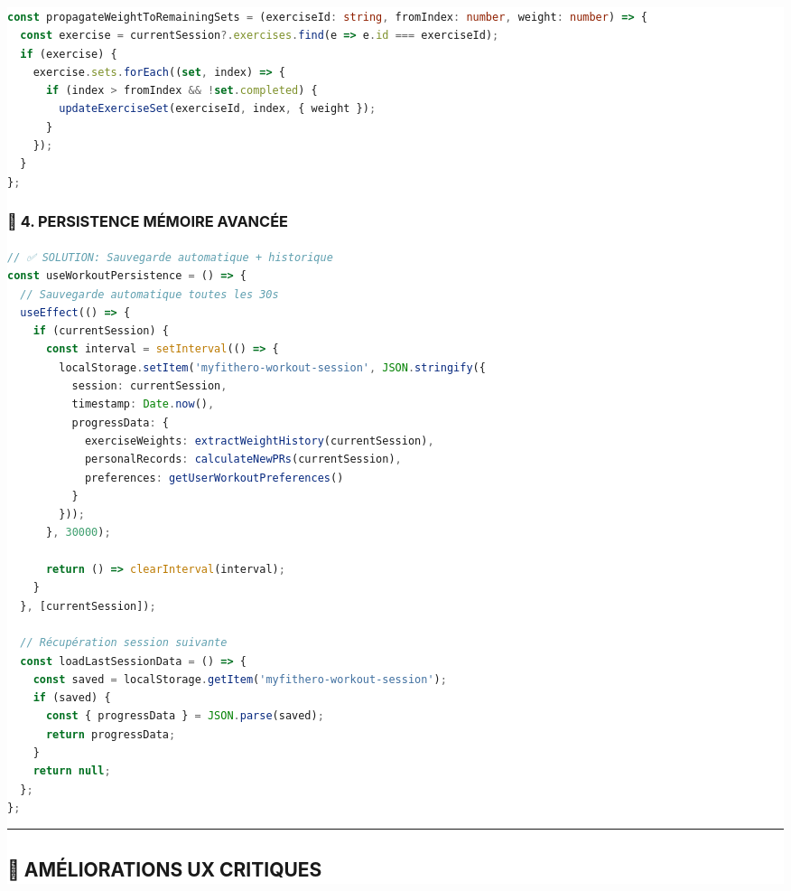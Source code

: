```typescript
const propagateWeightToRemainingSets = (exerciseId: string, fromIndex: number, weight: number) => {
  const exercise = currentSession?.exercises.find(e => e.id === exerciseId);
  if (exercise) {
    exercise.sets.forEach((set, index) => {
      if (index > fromIndex && !set.completed) {
        updateExerciseSet(exerciseId, index, { weight });
      }
    });
  }
};
```

### 🎯 **4. PERSISTENCE MÉMOIRE AVANCÉE**
```typescript
// ✅ SOLUTION: Sauvegarde automatique + historique
const useWorkoutPersistence = () => {
  // Sauvegarde automatique toutes les 30s
  useEffect(() => {
    if (currentSession) {
      const interval = setInterval(() => {
        localStorage.setItem('myfithero-workout-session', JSON.stringify({
          session: currentSession,
          timestamp: Date.now(),
          progressData: {
            exerciseWeights: extractWeightHistory(currentSession),
            personalRecords: calculateNewPRs(currentSession),
            preferences: getUserWorkoutPreferences()
          }
        }));
      }, 30000);
      
      return () => clearInterval(interval);
    }
  }, [currentSession]);
  
  // Récupération session suivante
  const loadLastSessionData = () => {
    const saved = localStorage.getItem('myfithero-workout-session');
    if (saved) {
      const { progressData } = JSON.parse(saved);
      return progressData;
    }
    return null;
  };
};
```

---

## 🎨 **AMÉLIORATIONS UX CRITIQUES**
